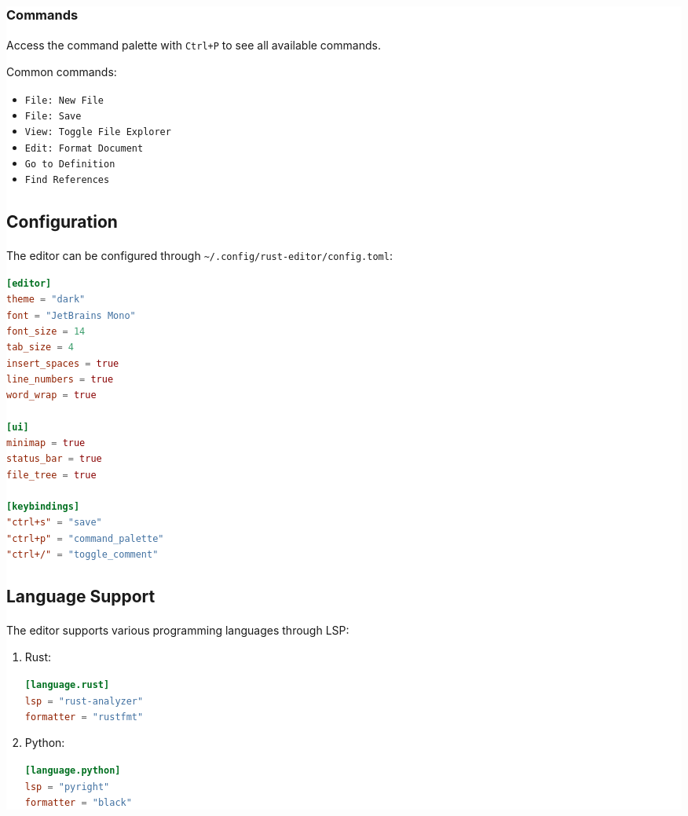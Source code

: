 ### Commands

Access the command palette with `Ctrl+P` to see all available commands.

Common commands:
- `File: New File`
- `File: Save`
- `View: Toggle File Explorer`
- `Edit: Format Document`
- `Go to Definition`
- `Find References`

## Configuration

The editor can be configured through `~/.config/rust-editor/config.toml`:

```toml
[editor]
theme = "dark"
font = "JetBrains Mono"
font_size = 14
tab_size = 4
insert_spaces = true
line_numbers = true
word_wrap = true

[ui]
minimap = true
status_bar = true
file_tree = true

[keybindings]
"ctrl+s" = "save"
"ctrl+p" = "command_palette"
"ctrl+/" = "toggle_comment"
```

## Language Support

The editor supports various programming languages through LSP:

1. Rust:
   ```toml
   [language.rust]
   lsp = "rust-analyzer"
   formatter = "rustfmt"
   ```

2. Python:
   ```toml
   [language.python]
   lsp = "pyright"
   formatter = "black"
   ```

